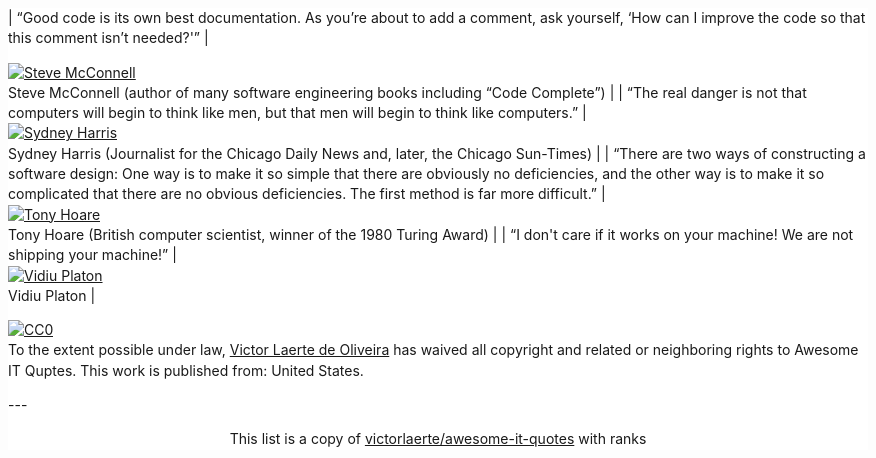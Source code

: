 | “Good code is its own best documentation. As you’re about to add a comment, ask yourself, ‘How can I improve the code so that this comment isn’t needed?'” | <div id="steve-mcconnell"></div> [![Steve McConnell](https://github.com/victorlaerte/awesome-it-quotes/blob/master/images/steve_mcconnell.jpg)](https://en.wikipedia.org/wiki/Steve_McConnell) <br> Steve McConnell (author of many software engineering books including “Code Complete”) |
| “The real danger is not that computers will begin to think like men, but that men will begin to think like computers.” | <div id="sydney-harris"></div> [![Sydney Harris](https://github.com/victorlaerte/awesome-it-quotes/blob/master/images/sydney_harris.jpg)](https://en.wikipedia.org/wiki/Sydney_J._Harris) <br> Sydney Harris (Journalist for the Chicago Daily News and, later, the Chicago Sun-Times) |
| “There are two ways of constructing a software design: One way is to make it so simple that there are obviously no deficiencies, and the other way is to make it so complicated that there are no obvious deficiencies. The first method is far more difficult.” | <div id="tony-hoare"></div> [![Tony Hoare](https://github.com/victorlaerte/awesome-it-quotes/blob/master/images/tony_hoare.jpg)](https://en.wikipedia.org/wiki/Tony_Hoare) <br> Tony Hoare (British computer scientist, winner of the 1980 Turing Award) |
| “I don't care if it works on your machine! We are not shipping your machine!” | <div id="vidiu-platon"></div> [![Vidiu Platon](https://github.com/victorlaerte/awesome-it-quotes/blob/master/images/unknow.jpg)](https://gl.wikiquote.org/wiki/Vidiu_Platon) <br> Vidiu Platon |


<p xmlns:dct="http://purl.org/dc/terms/" xmlns:vcard="http://www.w3.org/2001/vcard-rdf/3.0#">
  <a rel="license"
     href="http://creativecommons.org/publicdomain/zero/1.0/">
    <img src="https://mirrors.creativecommons.org/presskit/buttons/80x15/svg/cc-zero.svg" style="border-style: none;" alt="CC0" />
  </a>
  <br />
  To the extent possible under law,
  <a rel="dct:publisher"
     href="https://github.com/victorlaerte/awesome-it-quotes">
    <span property="dct:title">Victor Laerte de Oliveira</span></a>
  has waived all copyright and related or neighboring rights to
  <span property="dct:title">Awesome IT Quptes</span>.
This work is published from:
<span property="vcard:Country" datatype="dct:ISO3166"
      content="US" about="https://github.com/victorlaerte/awesome-it-quotes">
  United States</span>.
</p>
---
<p align="center">
	This list is a copy of <a href="https://github.com/victorlaerte/awesome-it-quotes">victorlaerte/awesome-it-quotes</a> with ranks
</p>
